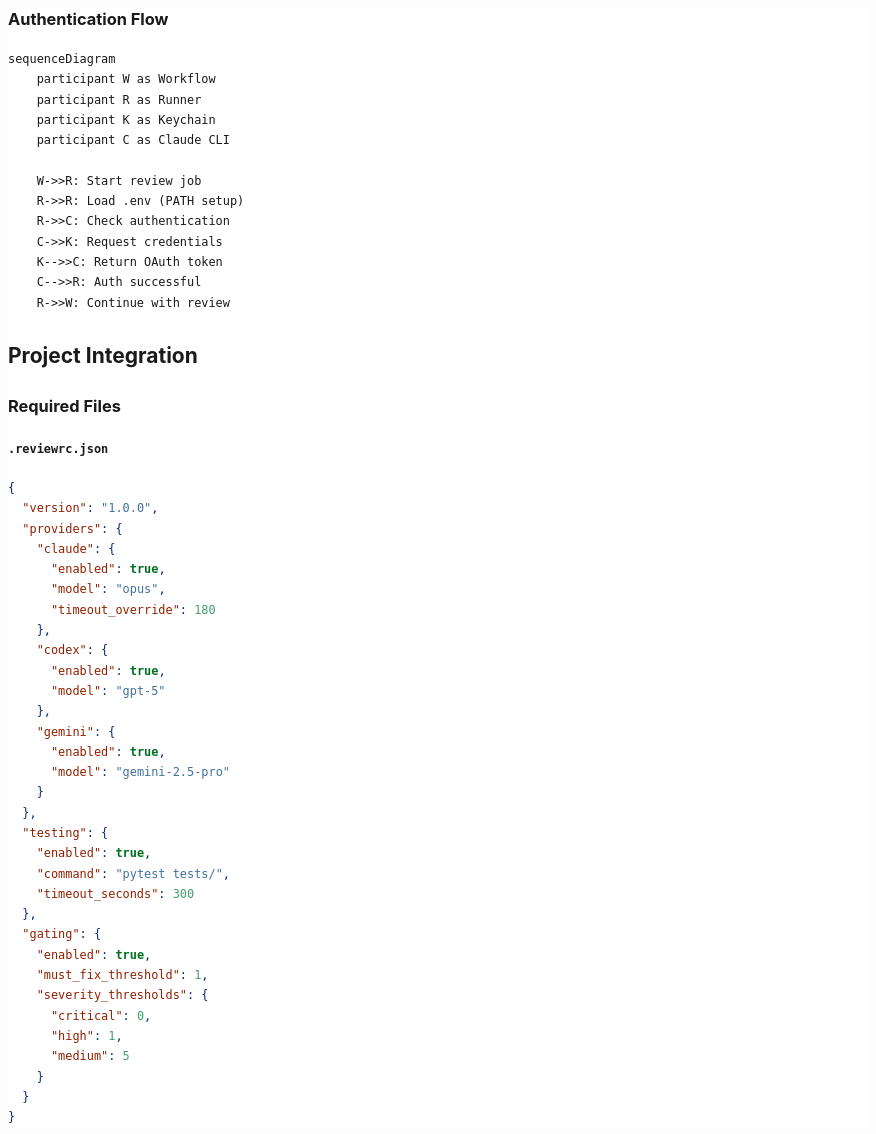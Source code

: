 ### Authentication Flow
```mermaid
sequenceDiagram
    participant W as Workflow
    participant R as Runner
    participant K as Keychain
    participant C as Claude CLI
    
    W->>R: Start review job
    R->>R: Load .env (PATH setup)
    R->>C: Check authentication
    C->>K: Request credentials
    K-->>C: Return OAuth token
    C-->>R: Auth successful
    R->>W: Continue with review
```

## Project Integration

### Required Files

#### `.reviewrc.json`
```json
{
  "version": "1.0.0",
  "providers": {
    "claude": {
      "enabled": true,
      "model": "opus",
      "timeout_override": 180
    },
    "codex": {
      "enabled": true,
      "model": "gpt-5"
    },
    "gemini": {
      "enabled": true,
      "model": "gemini-2.5-pro"
    }
  },
  "testing": {
    "enabled": true,
    "command": "pytest tests/",
    "timeout_seconds": 300
  },
  "gating": {
    "enabled": true,
    "must_fix_threshold": 1,
    "severity_thresholds": {
      "critical": 0,
      "high": 1,
      "medium": 5
    }
  }
}
```
